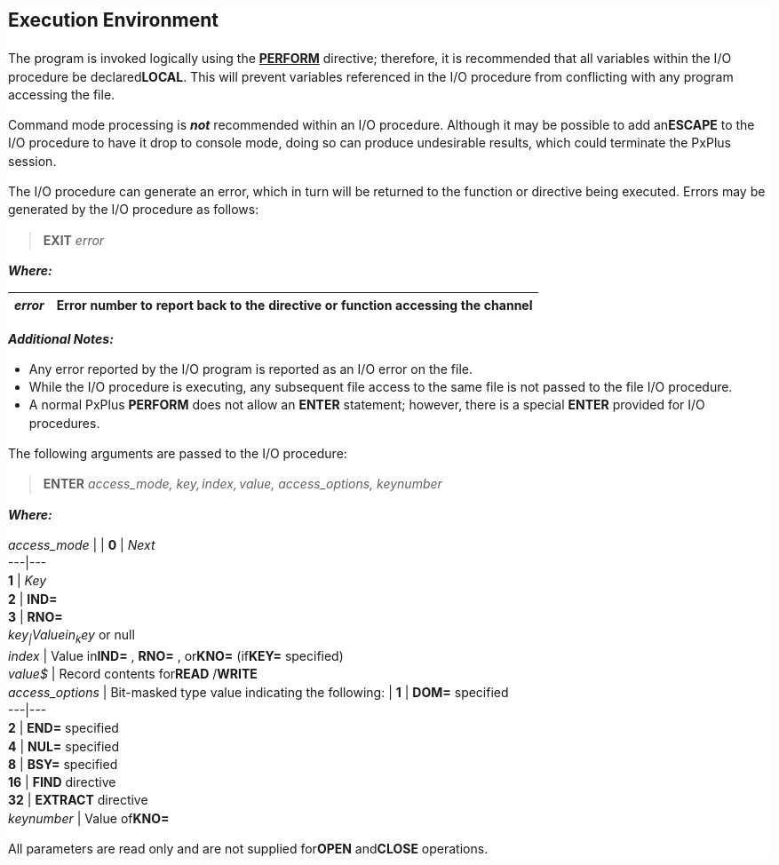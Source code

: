 

## Execution Environment

The program is invoked logically using the **[PERFORM](../../../directives/perform.md)** directive; therefore, it is recommended that all variables within the I/O procedure be declared**LOCAL**. This will prevent variables referenced in the I/O procedure from conflicting with any program accessing the file.

Command mode processing is **_not_** recommended within an I/O procedure. Although it may be possible to add an**ESCAPE** to the I/O procedure to have it drop to console mode, doing so can produce undesirable results, which could terminate the PxPlus session.

The I/O procedure can generate an error, which in turn will be returned to the function or directive being executed. Errors may be generated by the I/O procedure as follows:

> **EXIT** _error_

**_Where:_**

_error_ |  Error number to report back to the directive or function accessing the channel  
---|---  
  
**_Additional Notes:_**

  * Any error reported by the I/O program is reported as an I/O error on the file.
  * While the I/O procedure is executing, any subsequent file access to the same file is not passed to the file I/O procedure.
  * A normal PxPlus **PERFORM** does not allow an **ENTER** statement; however, there is a special **ENTER** provided for I/O procedures.



The following arguments are passed to the I/O procedure:

> **ENTER** _access_mode, key$, index, value$, access_options, keynumber_

**_Where:_**

_access_mode_ |  |  **0** |  _Next_  
---|---  
**1** |  _Key_  
**2** |  **IND=**  
**3** |  **RNO=**  
_key$_ |  Value in _key$_ or null  
_index_ |  Value in**IND=** , **RNO=** , or**KNO=** (if**KEY=** specified)  
_value$_ |  Record contents for**READ** /**WRITE**  
_access_options_ |  Bit-masked type value indicating the following: |  **1** |  **DOM=** specified  
---|---  
**2** |  **END=** specified  
**4** |  **NUL=** specified  
**8** |  **BSY=** specified  
**16** |  **FIND** directive  
**32** |  **EXTRACT** directive  
_keynumber_ |  Value of**KNO=**  
  
All parameters are read only and are not supplied for**OPEN** and**CLOSE** operations.
